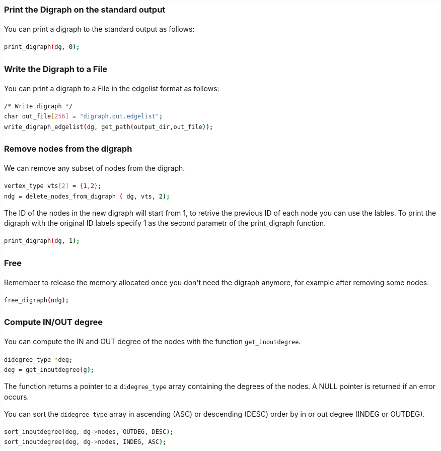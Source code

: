 ### Print the Digraph on the standard output

You can print a digraph to the standard output as follows:

```sh
print_digraph(dg, 0);
```

### Write the Digraph to a File

You can print a digraph to a File in the edgelist format as follows:

```sh
/* Write digraph */
char out_file[256] = "digraph.out.edgelist";
write_digraph_edgelist(dg, get_path(output_dir,out_file));
```

### Remove nodes from the digraph

We can remove any subset of nodes from the digraph. 

```sh
vertex_type vts[2] = {1,2};
ndg = delete_nodes_from_digraph ( dg, vts, 2);
```
The ID of the nodes in the new digraph will start from 1, to retrive the previous ID of each node you can use the lables. To print the digraph with the original ID labels specify 1 as the second parametr of the print\_digraph function.

```sh
print_digraph(dg, 1);
```

### Free

Remember to release the memory allocated once you don't need the digraph anymore, for example after removing some nodes.

```sh
free_digraph(ndg);
```
 
### Compute IN/OUT degree

You can compute the IN and OUT degree of the nodes with the function `get_inoutdegree`.

```sh
didegree_type *deg;
deg = get_inoutdegree(g);
```
The function returns a pointer to a `didegree_type` array containing the degrees of the nodes. A NULL pointer is returned if an error occurs.

You can sort the `didegree_type` array in ascending (ASC) or descending (DESC) order by in or out degree (INDEG or OUTDEG).

```sh
sort_inoutdegree(deg, dg->nodes, OUTDEG, DESC);
sort_inoutdegree(deg, dg->nodes, INDEG, ASC);
```
